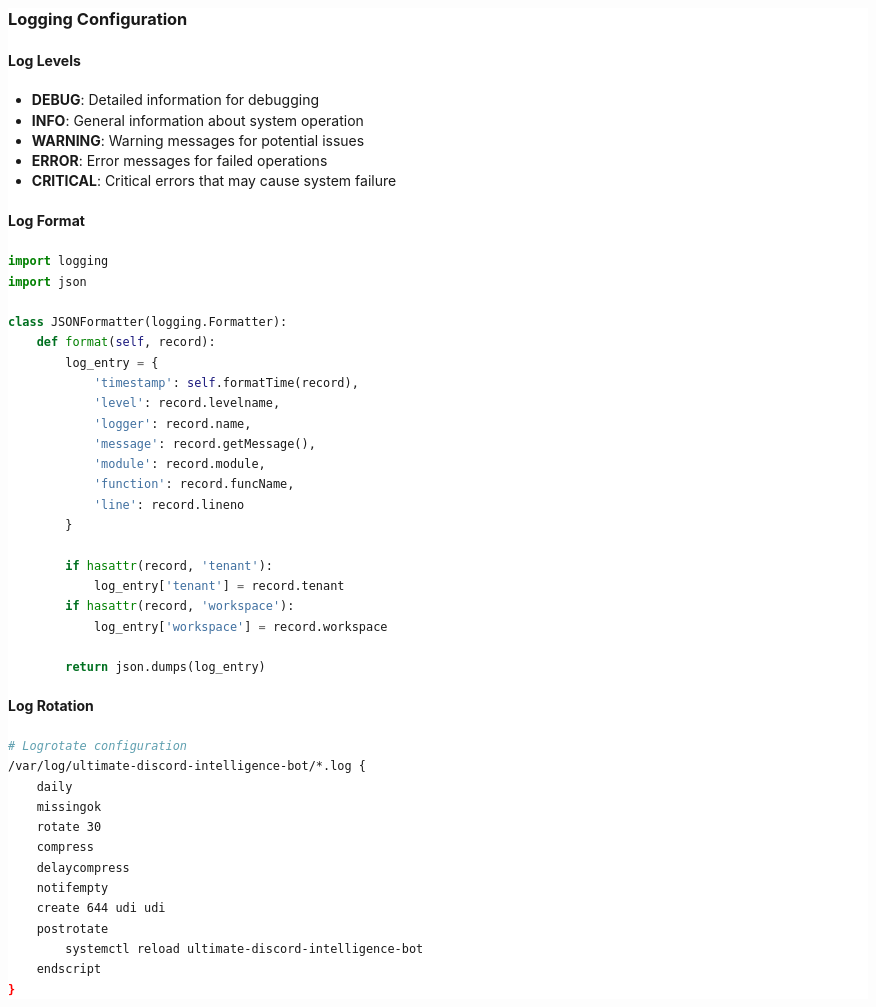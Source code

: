 ### Logging Configuration

#### Log Levels

- **DEBUG**: Detailed information for debugging
- **INFO**: General information about system operation
- **WARNING**: Warning messages for potential issues
- **ERROR**: Error messages for failed operations
- **CRITICAL**: Critical errors that may cause system failure

#### Log Format

```python
import logging
import json

class JSONFormatter(logging.Formatter):
    def format(self, record):
        log_entry = {
            'timestamp': self.formatTime(record),
            'level': record.levelname,
            'logger': record.name,
            'message': record.getMessage(),
            'module': record.module,
            'function': record.funcName,
            'line': record.lineno
        }
        
        if hasattr(record, 'tenant'):
            log_entry['tenant'] = record.tenant
        if hasattr(record, 'workspace'):
            log_entry['workspace'] = record.workspace
            
        return json.dumps(log_entry)
```

#### Log Rotation

```bash
# Logrotate configuration
/var/log/ultimate-discord-intelligence-bot/*.log {
    daily
    missingok
    rotate 30
    compress
    delaycompress
    notifempty
    create 644 udi udi
    postrotate
        systemctl reload ultimate-discord-intelligence-bot
    endscript
}
```
